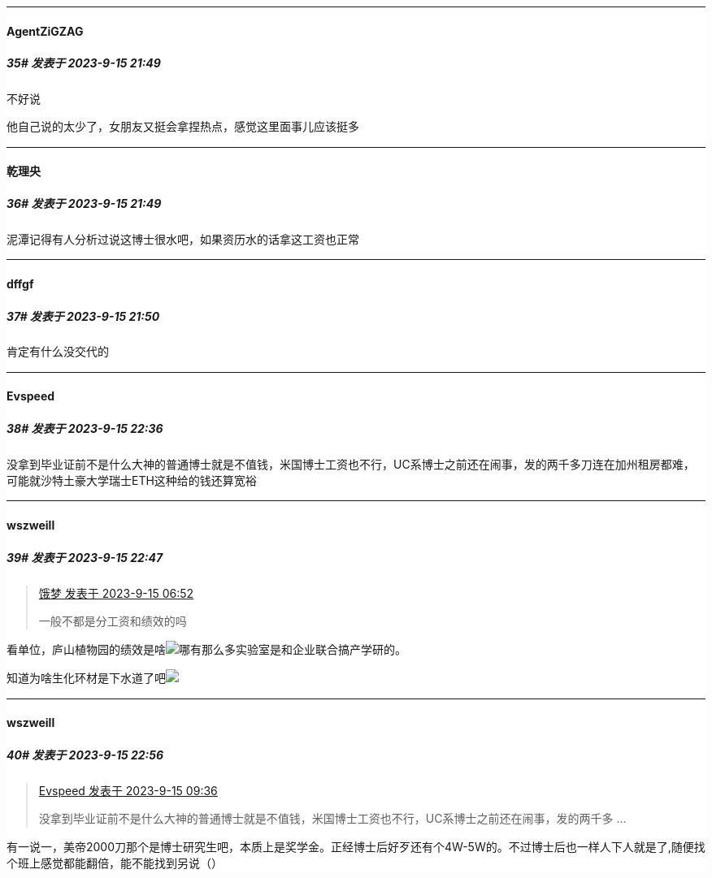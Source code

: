 *****

####  AgentZiGZAG  
##### 35#       发表于 2023-9-15 21:49

不好说

他自己说的太少了，女朋友又挺会拿捏热点，感觉这里面事儿应该挺多

*****

####  乾理央  
##### 36#       发表于 2023-9-15 21:49

泥潭记得有人分析过说这博士很水吧，如果资历水的话拿这工资也正常

*****

####  dffgf  
##### 37#       发表于 2023-9-15 21:50

肯定有什么没交代的

*****

####  Evspeed  
##### 38#       发表于 2023-9-15 22:36

没拿到毕业证前不是什么大神的普通博士就是不值钱，米国博士工资也不行，UC系博士之前还在闹事，发的两千多刀连在加州租房都难，可能就沙特土豪大学瑞士ETH这种给的钱还算宽裕

*****

####  wszweill  
##### 39#       发表于 2023-9-15 22:47

<blockquote><a href="httphttps://bbs.saraba1st.com/2b/forum.php?mod=redirect&amp;goto=findpost&amp;pid=62421199&amp;ptid=2152933" target="_blank">饿梦 发表于 2023-9-15 06:52</a>

一般不都是分工资和绩效的吗</blockquote>
看单位，庐山植物园的绩效是啥<img src="https://static.saraba1st.com/image/smiley/face2017/068.png" referrerpolicy="no-referrer">哪有那么多实验室是和企业联合搞产学研的。

知道为啥生化环材是下水道了吧<img src="https://static.saraba1st.com/image/smiley/face2017/067.png" referrerpolicy="no-referrer">

*****

####  wszweill  
##### 40#       发表于 2023-9-15 22:56

<blockquote><a href="httphttps://bbs.saraba1st.com/2b/forum.php?mod=redirect&amp;goto=findpost&amp;pid=62423028&amp;ptid=2152933" target="_blank">Evspeed 发表于 2023-9-15 09:36</a>

没拿到毕业证前不是什么大神的普通博士就是不值钱，米国博士工资也不行，UC系博士之前还在闹事，发的两千多 ...</blockquote>
有一说一，美帝2000刀那个是博士研究生吧，本质上是奖学金。正经博士后好歹还有个4W-5W的。不过博士后也一样人下人就是了,随便找个班上感觉都能翻倍，能不能找到另说（）
